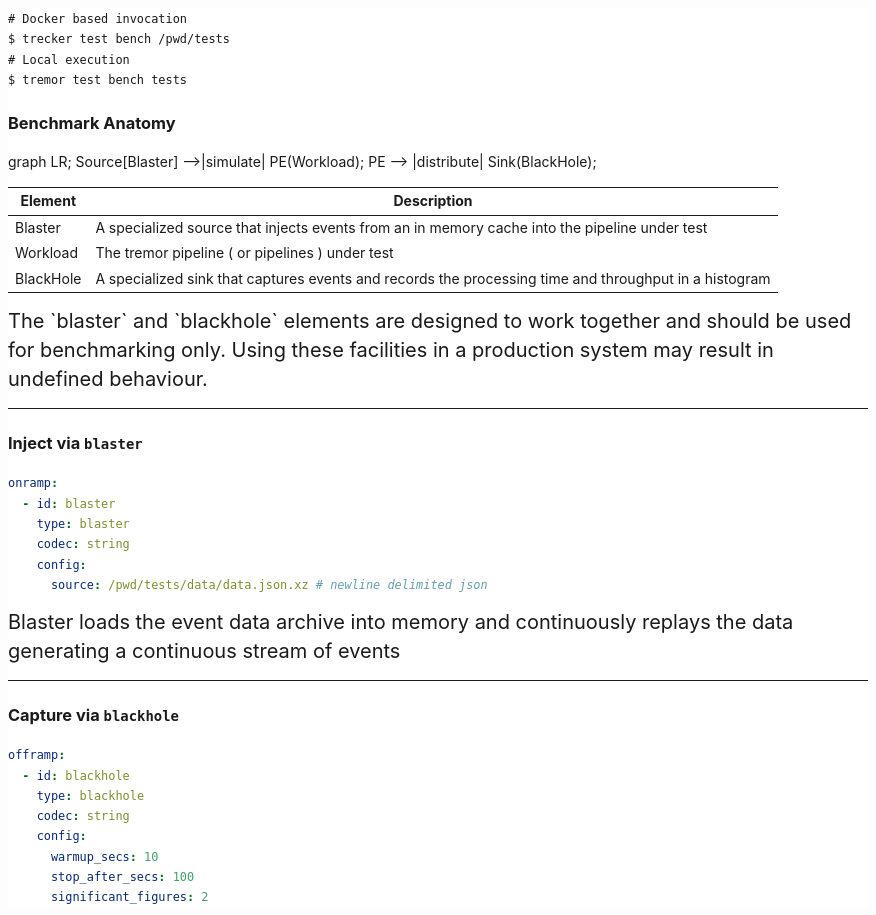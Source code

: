```shell [1-2|3-4]
# Docker based invocation
$ trecker test bench /pwd/tests
# Local execution
$ tremor test bench tests
```

>>>

### Benchmark Anatomy

<div class='mermaid' class='slide'>
graph LR;
  Source[Blaster] -->|simulate| PE(Workload);
  PE --> |distribute| Sink(BlackHole);
</div>

|Element|Description|
|---|---|
|Blaster|A specialized source that injects events from an in memory cache into the pipeline under test|
|Workload|The tremor pipeline ( or pipelines ) under test|
|BlackHole|A specialized sink that captures events and records the processing time and throughput in a histogram|

<div style='font-size: 20px'>
The `blaster` and `blackhole` elements are designed to work together and should be used for benchmarking only.
Using these facilities in a production system may result in undefined behaviour.
</div>

---

### Inject via `blaster`

```yaml
onramp:
  - id: blaster
    type: blaster
    codec: string
    config:
      source: /pwd/tests/data/data.json.xz # newline delimited json
```

<div style='font-size: 20px'>
Blaster loads the event data archive into memory and continuously
replays the data generating a continuous stream of events
</div>

---

### Capture via `blackhole`

```yaml
offramp:
  - id: blackhole
    type: blackhole
    codec: string
    config:
      warmup_secs: 10 
      stop_after_secs: 100
      significant_figures: 2
```
